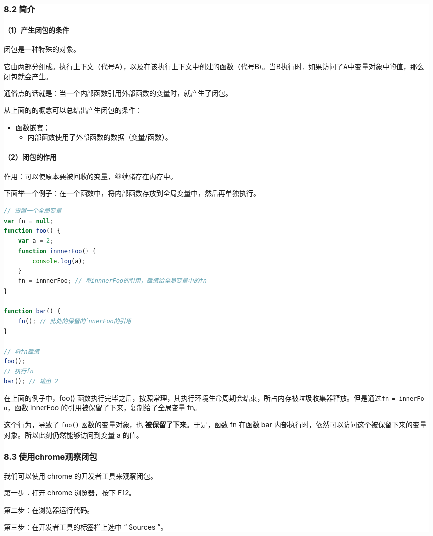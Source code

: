 ### 8.2 简介

#### （1）产生闭包的条件

闭包是一种特殊的对象。

它由两部分组成。执行上下文（代号A），以及在该执行上下文中创建的函数（代号B）。当B执行时，如果访问了A中变量对象中的值，那么闭包就会产生。

通俗点的话就是：当一个内部函数引用外部函数的变量时，就产生了闭包。

从上面的的概念可以总结出产生闭包的条件：

+ 函数嵌套；
  * 内部函数使用了外部函数的数据（变量/函数）。

#### （2）闭包的作用

作用：可以使原本要被回收的变量，继续储存在内存中。

下面举一个例子：在一个函数中，将内部函数存放到全局变量中，然后再单独执行。

```js
// 设置一个全局变量
var fn = null;
function foo() {
    var a = 2;
    function innnerFoo() {
        console.log(a);
    }
    fn = innnerFoo; // 将innnerFoo的引用，赋值给全局变量中的fn
}

function bar() {
    fn(); // 此处的保留的innerFoo的引用
}

// 将fn赋值
foo();
// 执行fn
bar(); // 输出 2
```

在上面的例子中，foo()  函数执行完毕之后，按照常理，其执行环境生命周期会结束，所占内存被垃圾收集器释放。但是通过`fn = innerFoo`，函数 innerFoo 的引用被保留了下来，复制给了全局变量 fn。

这个行为，导致了 `foo()` 函数的变量对象，也 **被保留了下来**。于是，函数 fn 在函数 bar 内部执行时，依然可以访问这个被保留下来的变量对象。所以此刻仍然能够访问到变量 a 的值。

### 8.3 使用chrome观察闭包

我们可以使用 chrome 的开发者工具来观察闭包。

第一步：打开 chrome 浏览器，按下 F12。

第二步：在浏览器运行代码。

第三步：在开发者工具的标签栏上选中 “ Sources ”。
